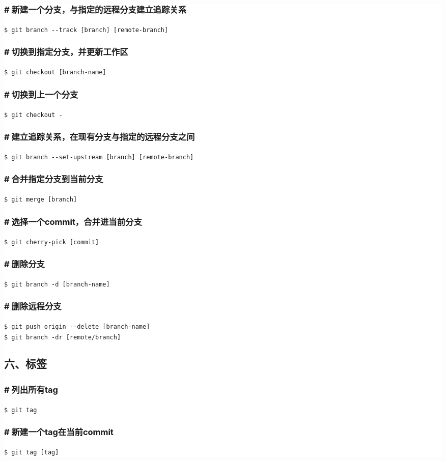 ### # 新建一个分支，与指定的远程分支建立追踪关系
```
$ git branch --track [branch] [remote-branch]
```

### # 切换到指定分支，并更新工作区
```
$ git checkout [branch-name]
```

### # 切换到上一个分支
```
$ git checkout -
```

### # 建立追踪关系，在现有分支与指定的远程分支之间
```
$ git branch --set-upstream [branch] [remote-branch]
```

### # 合并指定分支到当前分支
```
$ git merge [branch]
```

### # 选择一个commit，合并进当前分支
```
$ git cherry-pick [commit]
```

### # 删除分支
```
$ git branch -d [branch-name]
```

### # 删除远程分支
```
$ git push origin --delete [branch-name]
$ git branch -dr [remote/branch]
```

## 六、标签

### # 列出所有tag
```
$ git tag
```

### # 新建一个tag在当前commit
```
$ git tag [tag]
```
